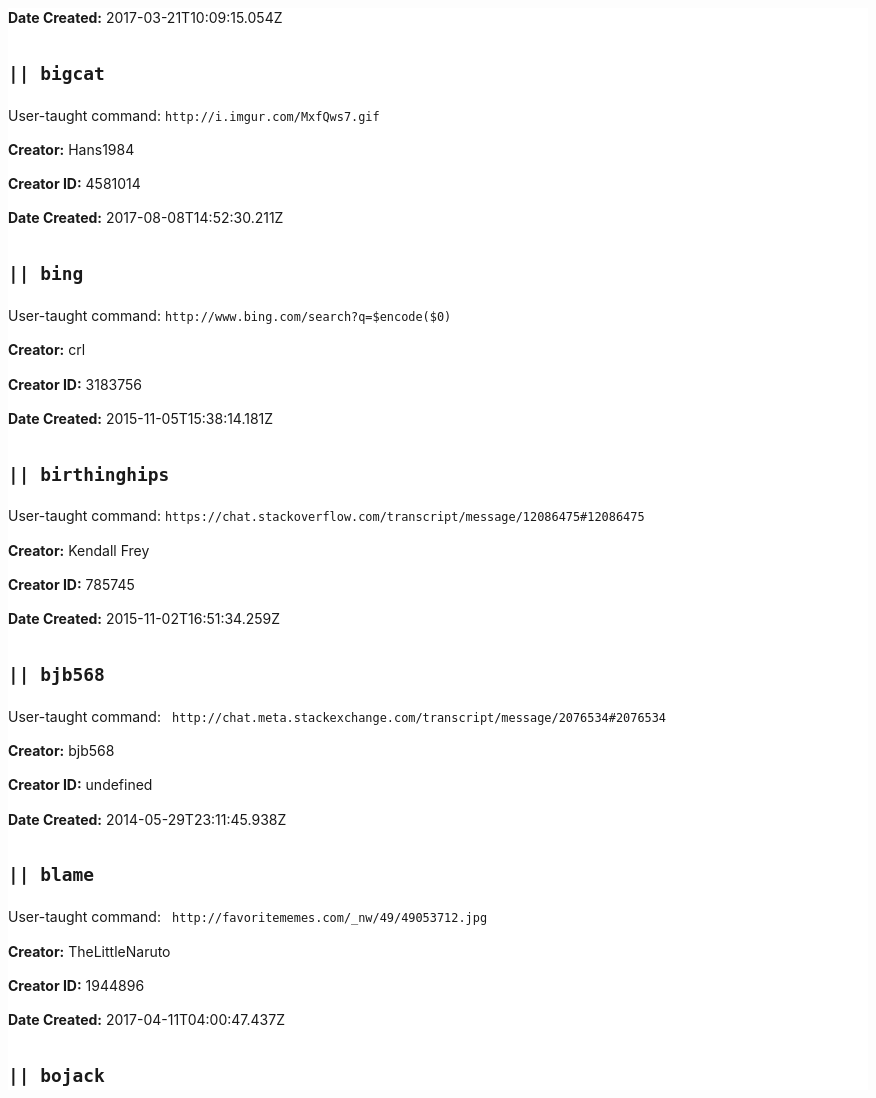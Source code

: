 **Date Created:** 2017-03-21T10:09:15.054Z


## `|| bigcat`

User-taught command: `http://i.imgur.com/MxfQws7.gif`

**Creator:** Hans1984

**Creator ID:** 4581014

**Date Created:** 2017-08-08T14:52:30.211Z


## `|| bing`

User-taught command: `http://www.bing.com/search?q=$encode($0)`

**Creator:** crl

**Creator ID:** 3183756

**Date Created:** 2015-11-05T15:38:14.181Z


## `|| birthinghips`

User-taught command: `https://chat.stackoverflow.com/transcript/message/12086475#12086475`

**Creator:** Kendall Frey

**Creator ID:** 785745

**Date Created:** 2015-11-02T16:51:34.259Z


## `|| bjb568`

User-taught command: ` http://chat.meta.stackexchange.com/transcript/message/2076534#2076534`

**Creator:** bjb568

**Creator ID:** undefined

**Date Created:** 2014-05-29T23:11:45.938Z


## `|| blame`

User-taught command: ` http://favoritememes.com/_nw/49/49053712.jpg`

**Creator:** TheLittleNaruto

**Creator ID:** 1944896

**Date Created:** 2017-04-11T04:00:47.437Z


## `|| bojack`
